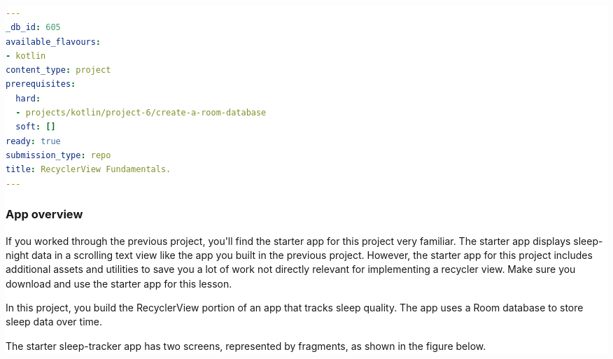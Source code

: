 ```yaml
---
_db_id: 605
available_flavours:
- kotlin
content_type: project
prerequisites:
  hard:
  - projects/kotlin/project-6/create-a-room-database
  soft: []
ready: true
submission_type: repo
title: RecyclerView Fundamentals.
---
```


### App overview

If you worked through the previous project, you'll find the starter app for this project very familiar. The starter app displays sleep-night data in a scrolling text view like the app you built in the previous project. However, the starter app for this project includes additional assets and utilities to save you a lot of work not directly relevant for implementing a recycler view. Make sure you download and use the starter app for this lesson.

In this project, you build the RecyclerView portion of an app that tracks sleep quality. The app uses a Room database to store sleep data over time.

The starter sleep-tracker app has two screens, represented by fragments, as shown in the figure below.

